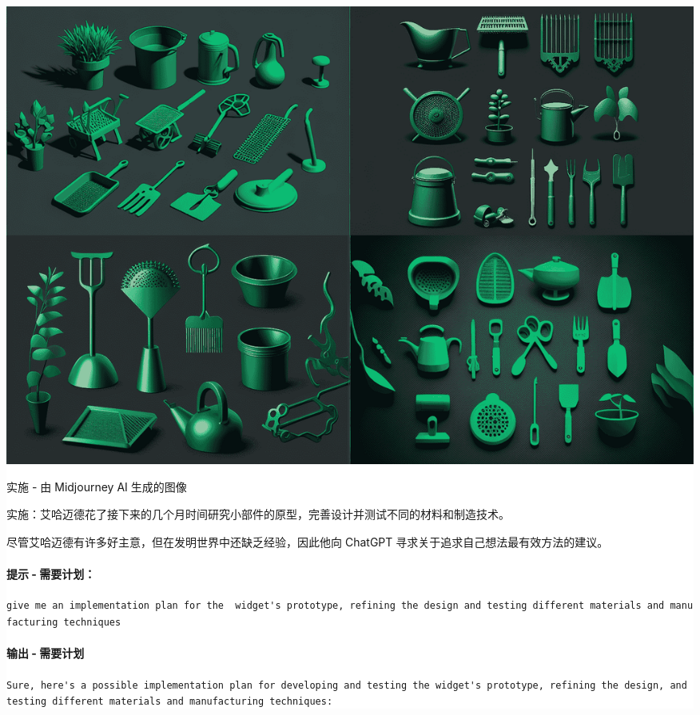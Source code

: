 ![](img/image-31.png)

实施 - 由 Midjourney AI 生成的图像

实施：艾哈迈德花了接下来的几个月时间研究小部件的原型，完善设计并测试不同的材料和制造技术。

尽管艾哈迈德有许多好主意，但在发明世界中还缺乏经验，因此他向 ChatGPT 寻求关于追求自己想法最有效方法的建议。

#### 提示 - 需要计划：

```
give me an implementation plan for the  widget's prototype, refining the design and testing different materials and manufacturing techniques
```

#### 输出 - 需要计划

```
Sure, here's a possible implementation plan for developing and testing the widget's prototype, refining the design, and testing different materials and manufacturing techniques:

```